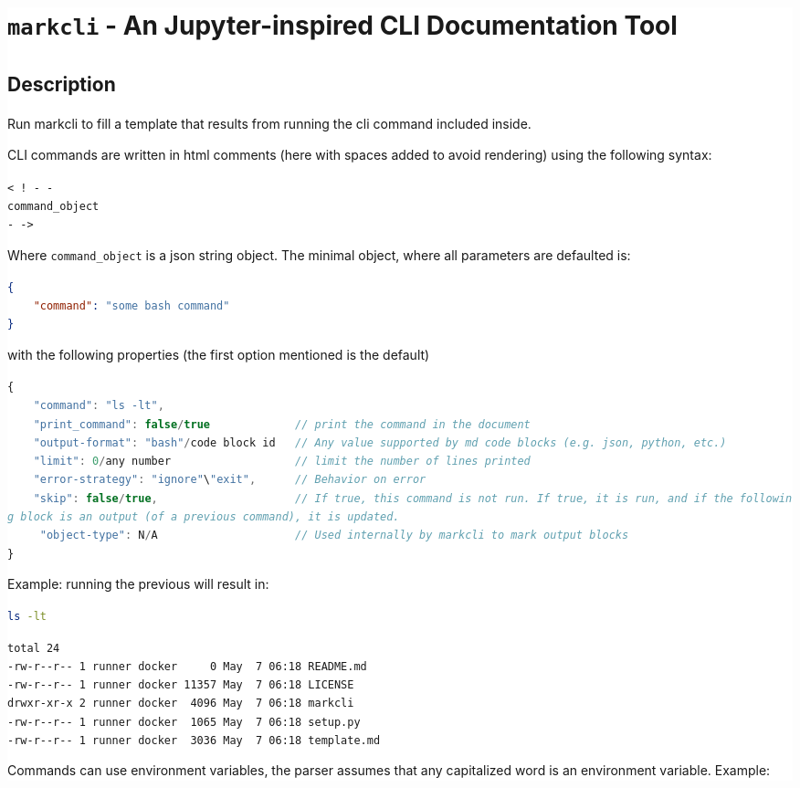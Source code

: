 # `markcli` - An Jupyter-inspired CLI Documentation Tool

## Description
Run markcli to fill a template that results from running the cli command included inside.

CLI commands are written in html comments (here with spaces added to avoid rendering) using the following syntax:

```
< ! - - 
command_object
- ->
```

Where `command_object` is a json string object. The minimal object, where all parameters are defaulted is:
```json
{
    "command": "some bash command"
}
```

 with the following properties (the first option mentioned is the default)
```javascript
{
    "command": "ls -lt",
    "print_command": false/true             // print the command in the document
    "output-format": "bash"/code block id   // Any value supported by md code blocks (e.g. json, python, etc.)
    "limit": 0/any number                   // limit the number of lines printed
    "error-strategy": "ignore"\"exit",      // Behavior on error
    "skip": false/true,                     // If true, this command is not run. If true, it is run, and if the following block is an output (of a previous command), it is updated.
     "object-type": N/A                     // Used internally by markcli to mark output blocks
}
```

Example: running the previous will result in:



```bash
ls -lt
```
```bash
total 24
-rw-r--r-- 1 runner docker     0 May  7 06:18 README.md
-rw-r--r-- 1 runner docker 11357 May  7 06:18 LICENSE
drwxr-xr-x 2 runner docker  4096 May  7 06:18 markcli
-rw-r--r-- 1 runner docker  1065 May  7 06:18 setup.py
-rw-r--r-- 1 runner docker  3036 May  7 06:18 template.md
```



Commands can use environment variables, the parser assumes that any capitalized word is an environment variable. Example:
